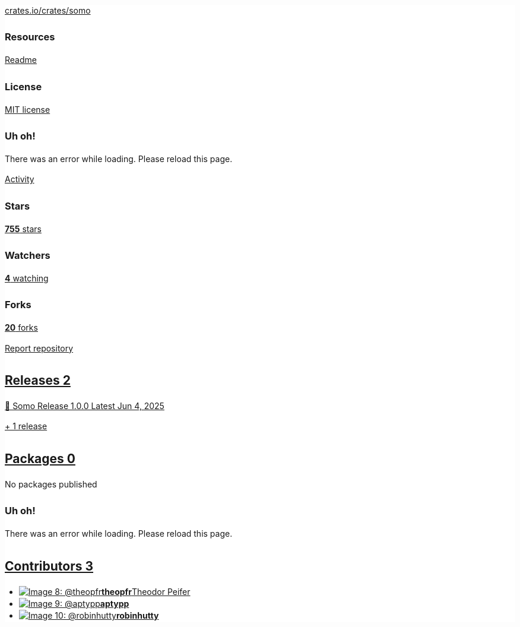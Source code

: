 [crates.io/crates/somo](https://crates.io/crates/somo "https://crates.io/crates/somo")

### Resources

[Readme](https://github.com/theopfr/somo#readme-ov-file)

### License

[MIT license](https://github.com/theopfr/somo#MIT-1-ov-file)

### Uh oh!

There was an error while loading. Please reload this page.

[Activity](https://github.com/theopfr/somo/activity)

### Stars

[**755** stars](https://github.com/theopfr/somo/stargazers)

### Watchers

[**4** watching](https://github.com/theopfr/somo/watchers)

### Forks

[**20** forks](https://github.com/theopfr/somo/forks)

[Report repository](https://github.com/contact/report-content?content_url=https%3A%2F%2Fgithub.com%2Ftheopfr%2Fsomo&report=theopfr+%28user%29)

[Releases 2](https://github.com/theopfr/somo/releases)
------------------------------------------------------

[🎉 Somo Release 1.0.0 Latest Jun 4, 2025](https://github.com/theopfr/somo/releases/tag/v1.0.0)

[+ 1 release](https://github.com/theopfr/somo/releases)

[Packages 0](https://github.com/users/theopfr/packages?repo_name=somo)
----------------------------------------------------------------------

 No packages published 

### Uh oh!

There was an error while loading. Please reload this page.

[Contributors 3](https://github.com/theopfr/somo/graphs/contributors)
---------------------------------------------------------------------

*   [![Image 8: @theopfr](https://avatars.githubusercontent.com/u/25230234?s=64&v=4)](https://github.com/theopfr)[**theopfr**Theodor Peifer](https://github.com/theopfr)
*   [![Image 9: @aptypp](https://avatars.githubusercontent.com/u/37885203?s=64&v=4)](https://github.com/aptypp)[**aptypp**](https://github.com/aptypp)
*   [![Image 10: @robinhutty](https://avatars.githubusercontent.com/u/195698122?s=64&v=4)](https://github.com/robinhutty)[**robinhutty**](https://github.com/robinhutty)
